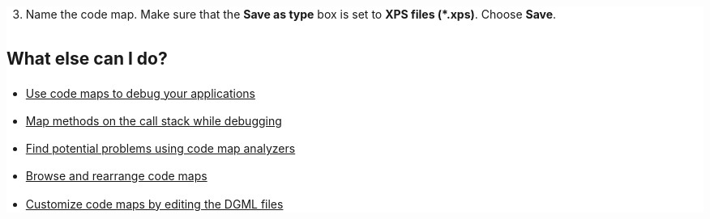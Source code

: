 3.  Name the code map. Make sure that the **Save as type** box is set to **XPS files (\*.xps)**. Choose **Save**.  
  
## What else can I do?  
  
-   [Use code maps to debug your applications](../modeling/use-code-maps-to-debug-your-applications.md)  
  
-   [Map methods on the call stack while debugging](../debugger/map-methods-on-the-call-stack-while-debugging-in-visual-studio.md)  
  
-   [Find potential problems using code map analyzers](../modeling/find-potential-problems-using-code-map-analyzers.md)  
  
-   [Browse and rearrange code maps](../modeling/browse-and-rearrange-code-maps.md)  
  
-   [Customize code maps by editing the DGML files](../modeling/customize-code-maps-by-editing-the-dgml-files.md)
